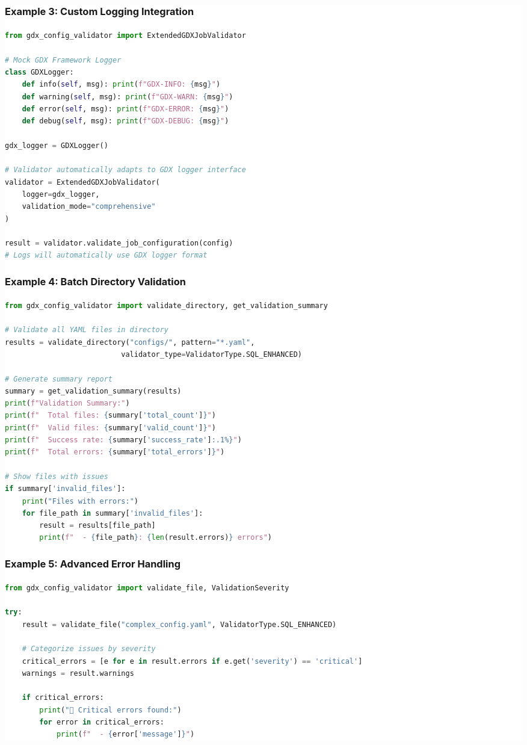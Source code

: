 ### Example 3: Custom Logging Integration

```python
from gdx_config_validator import ExtendedGDXJobValidator

# Mock GDX Framework Logger
class GDXLogger:
    def info(self, msg): print(f"GDX-INFO: {msg}")
    def warning(self, msg): print(f"GDX-WARN: {msg}")
    def error(self, msg): print(f"GDX-ERROR: {msg}")
    def debug(self, msg): print(f"GDX-DEBUG: {msg}")

gdx_logger = GDXLogger()

# Validator automatically adapts to GDX logger interface
validator = ExtendedGDXJobValidator(
    logger=gdx_logger,
    validation_mode="comprehensive"
)

result = validator.validate_job_configuration(config)
# Logs will automatically use GDX logger format
```

### Example 4: Batch Directory Validation

```python
from gdx_config_validator import validate_directory, get_validation_summary

# Validate all YAML files in directory
results = validate_directory("configs/", pattern="*.yaml", 
                           validator_type=ValidatorType.SQL_ENHANCED)

# Generate summary report
summary = get_validation_summary(results)
print(f"Validation Summary:")
print(f"  Total files: {summary['total_count']}")
print(f"  Valid files: {summary['valid_count']}")
print(f"  Success rate: {summary['success_rate']:.1%}")
print(f"  Total errors: {summary['total_errors']}")

# Show files with issues
if summary['invalid_files']:
    print("Files with errors:")
    for file_path in summary['invalid_files']:
        result = results[file_path]
        print(f"  - {file_path}: {len(result.errors)} errors")
```

### Example 5: Advanced Error Handling

```python
from gdx_config_validator import validate_file, ValidationSeverity

try:
    result = validate_file("complex_config.yaml", ValidatorType.SQL_ENHANCED)
    
    # Categorize issues by severity
    critical_errors = [e for e in result.errors if e.get('severity') == 'critical']
    warnings = result.warnings
    
    if critical_errors:
        print("🚨 Critical errors found:")
        for error in critical_errors:
            print(f"  - {error['message']}")
```